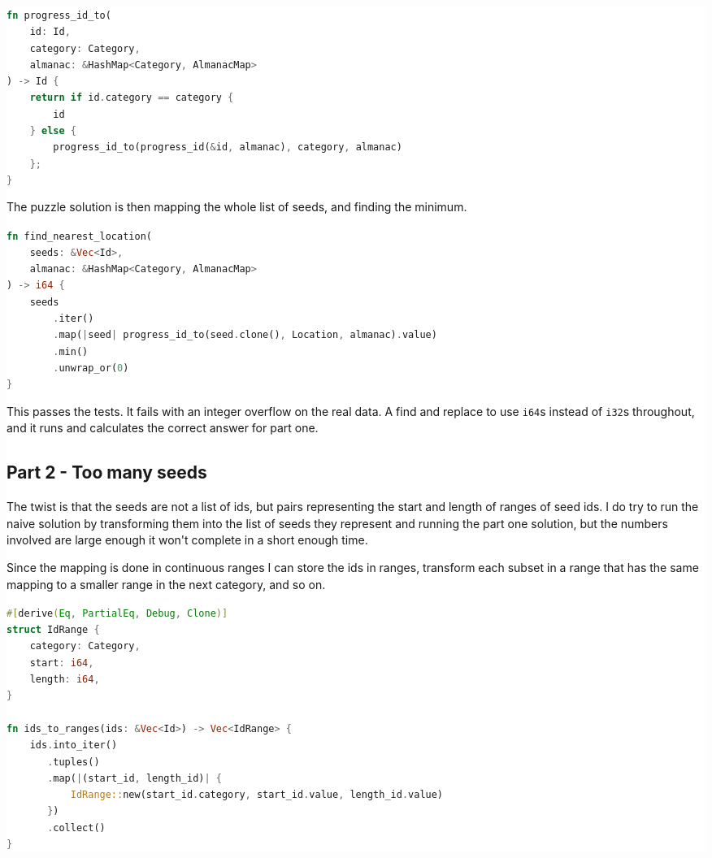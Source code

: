 ```rust
fn progress_id_to(
    id: Id, 
    category: Category,
    almanac: &HashMap<Category, AlmanacMap>
) -> Id {
    return if id.category == category {
        id
    } else {
        progress_id_to(progress_id(&id, almanac), category, almanac)
    };
}
```

The puzzle solution is then mapping the whole list of seeds, and finding the minimum.

```rust
fn find_nearest_location(
    seeds: &Vec<Id>, 
    almanac: &HashMap<Category, AlmanacMap>
) -> i64 {
    seeds
        .iter()
        .map(|seed| progress_id_to(seed.clone(), Location, almanac).value)
        .min()
        .unwrap_or(0)
}
```

This passes the tests. It fails with an integer overflow on the real data. A find and replace to use `i64`s instead of 
`i32`s throughout, and it runs and calculates the correct answer for part one.

## Part 2 - Too many seeds

The twist is that the seeds are not a list of ids, but pairs representing the start and length of ranges of seed ids.
I do try to run the naive solution by transforming them into the list of seeds they represent and running the part 
one solution, but the numbers involved are large enough it won't complete in a short enough time.

Since the mapping is done in continuous ranges I can store the ids in ranges, transform each subset in a range 
that has the same mapping to a smaller range in the next category, and so on. 

```rust
#[derive(Eq, PartialEq, Debug, Clone)]
struct IdRange {
    category: Category,
    start: i64,
    length: i64,
}

fn ids_to_ranges(ids: &Vec<Id>) -> Vec<IdRange> {
    ids.into_iter()
       .tuples()
       .map(|(start_id, length_id)| {
           IdRange::new(start_id.category, start_id.value, length_id.value)
       })
       .collect()
}
```
